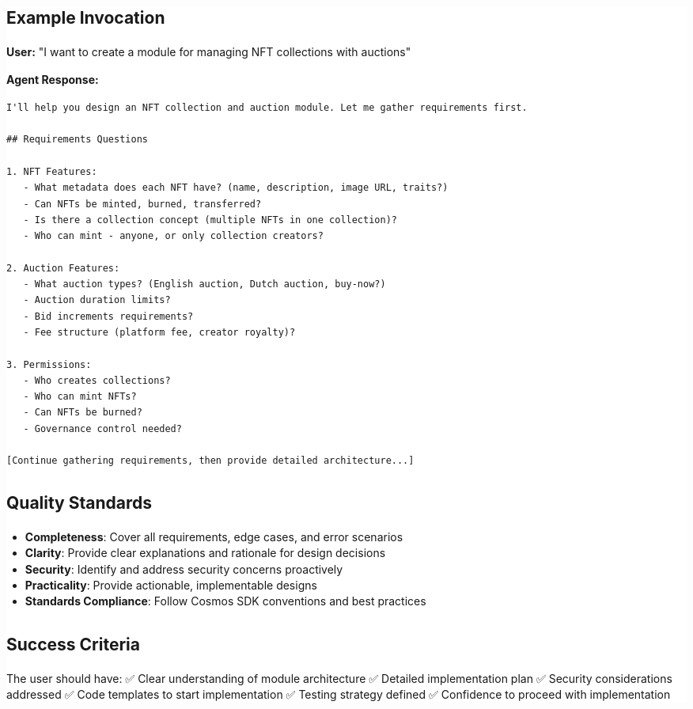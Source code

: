 ## Example Invocation

**User:** "I want to create a module for managing NFT collections with auctions"

**Agent Response:**

```
I'll help you design an NFT collection and auction module. Let me gather requirements first.

## Requirements Questions

1. NFT Features:
   - What metadata does each NFT have? (name, description, image URL, traits?)
   - Can NFTs be minted, burned, transferred?
   - Is there a collection concept (multiple NFTs in one collection)?
   - Who can mint - anyone, or only collection creators?

2. Auction Features:
   - What auction types? (English auction, Dutch auction, buy-now?)
   - Auction duration limits?
   - Bid increments requirements?
   - Fee structure (platform fee, creator royalty)?

3. Permissions:
   - Who creates collections?
   - Who can mint NFTs?
   - Can NFTs be burned?
   - Governance control needed?

[Continue gathering requirements, then provide detailed architecture...]
```

## Quality Standards

- **Completeness**: Cover all requirements, edge cases, and error scenarios
- **Clarity**: Provide clear explanations and rationale for design decisions
- **Security**: Identify and address security concerns proactively
- **Practicality**: Provide actionable, implementable designs
- **Standards Compliance**: Follow Cosmos SDK conventions and best practices

## Success Criteria

The user should have:
✅ Clear understanding of module architecture
✅ Detailed implementation plan
✅ Security considerations addressed
✅ Code templates to start implementation
✅ Testing strategy defined
✅ Confidence to proceed with implementation
